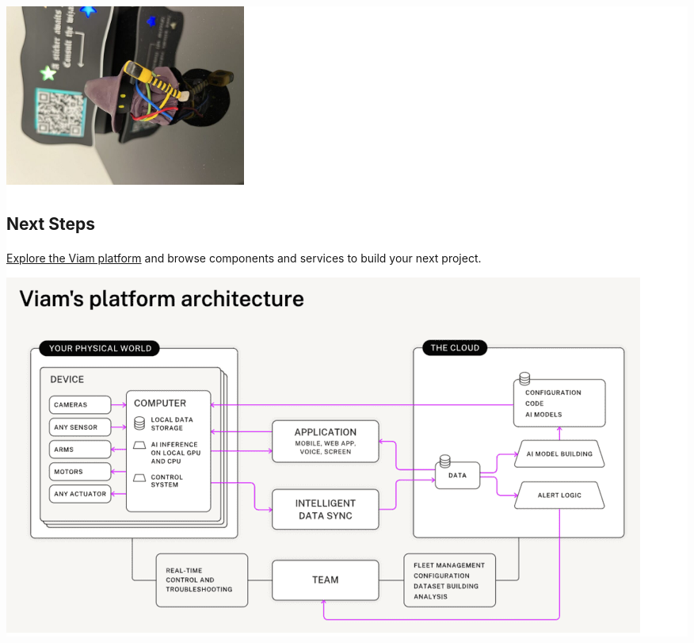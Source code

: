  <img width="300" src="assets/wizard.jpeg">
</div>

## Next Steps

[Explore the Viam platform](https://www.viam.com/product/platform-overview) and browse components and services to build your next project.

![Vaim architecture diagram](assets/viamArch.png)
